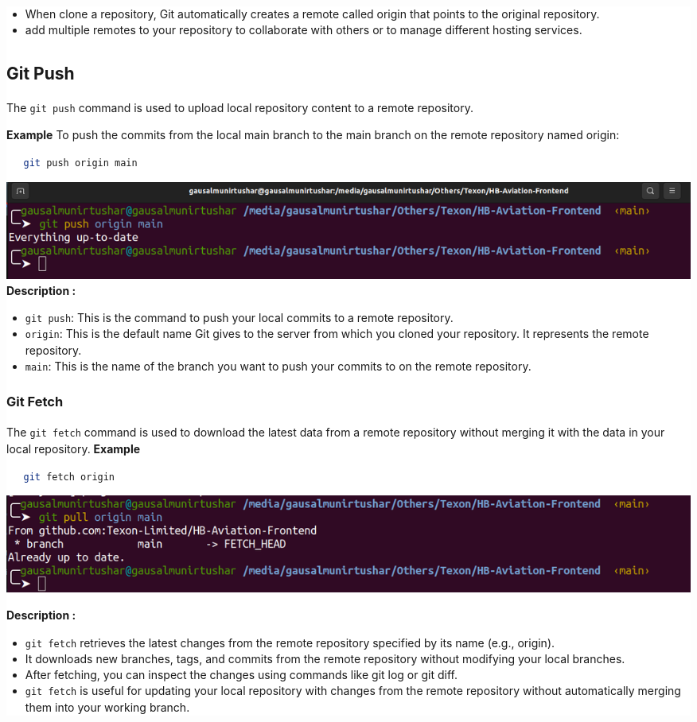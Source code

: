 - When clone a repository, Git automatically creates a remote called origin that points to the original repository.
- add multiple remotes to your repository to collaborate with others or to manage different hosting services.

## Git Push
The `git push` command is used to upload local repository content to a remote repository.

**Example**
To push the commits from the local main branch to the main branch on the remote repository named origin:
```bash
   git push origin main
``` 
![Git Remote](./screenshots/git-push.png)
**Description :**
- `git push`: This is the command to push your local commits to a remote repository.
- `origin`: This is the default name Git gives to the server from which you cloned your repository. It represents the remote repository.
- `main`: This is the name of the branch you want to push your commits to on the remote repository.

### Git Fetch
The `git fetch` command is used to download the latest data from a remote repository without merging it with the data in your local repository.
**Example**
```bash
   git fetch origin
```
![Git Pull](./screenshots/git-pull.png)

**Description :**
- `git fetch` retrieves the latest changes from the remote repository specified by its name (e.g., origin).
- It downloads new branches, tags, and commits from the remote repository without modifying your local branches.
- After fetching, you can inspect the changes using commands like git log or git diff.
- `git fetch` is useful for updating your local repository with changes from the remote repository without automatically merging them into your working branch.
